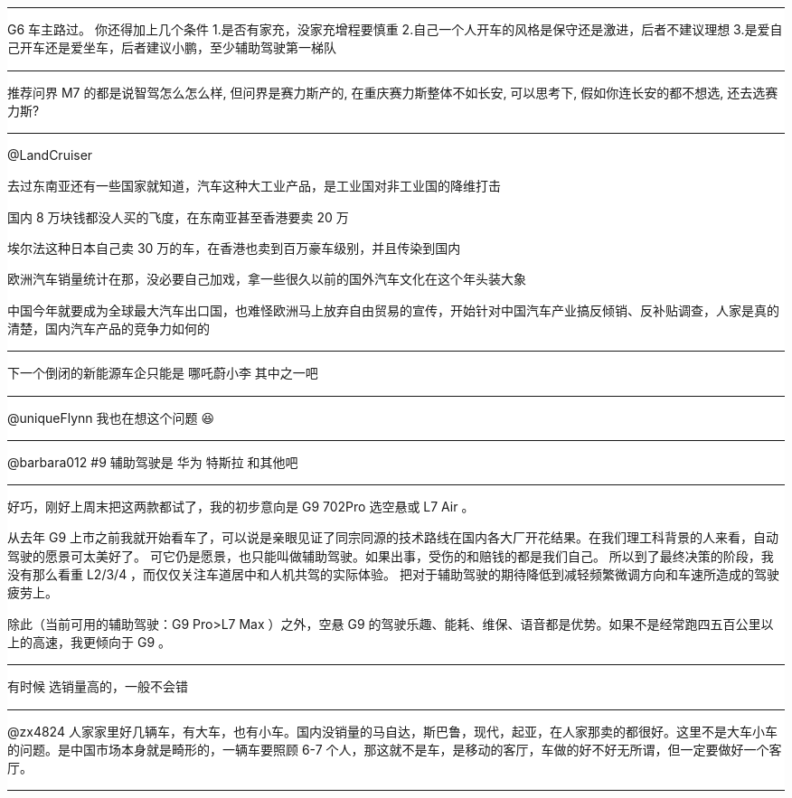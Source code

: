 ---------------------------------------------------

G6 车主路过。
你还得加上几个条件
1.是否有家充，没家充增程要慎重
2.自己一个人开车的风格是保守还是激进，后者不建议理想
3.是爱自己开车还是爱坐车，后者建议小鹏，至少辅助驾驶第一梯队

---------------------------------------------------

推荐问界 M7 的都是说智驾怎么怎么样,  但问界是赛力斯产的,  在重庆赛力斯整体不如长安, 可以思考下,  假如你连长安的都不想选,  还去选赛力斯?

---------------------------------------------------

@LandCruiser 


去过东南亚还有一些国家就知道，汽车这种大工业产品，是工业国对非工业国的降维打击

国内 8 万块钱都没人买的飞度，在东南亚甚至香港要卖 20 万

埃尔法这种日本自己卖 30 万的车，在香港也卖到百万豪车级别，并且传染到国内

欧洲汽车销量统计在那，没必要自己加戏，拿一些很久以前的国外汽车文化在这个年头装大象


中国今年就要成为全球最大汽车出口国，也难怪欧洲马上放弃自由贸易的宣传，开始针对中国汽车产业搞反倾销、反补贴调查，人家是真的清楚，国内汽车产品的竞争力如何的

---------------------------------------------------

下一个倒闭的新能源车企只能是 哪吒蔚小李 其中之一吧

---------------------------------------------------

@uniqueFlynn 我也在想这个问题 😆

---------------------------------------------------

@barbara012 #9 辅助驾驶是 华为 特斯拉 和其他吧

---------------------------------------------------

好巧，刚好上周末把这两款都试了，我的初步意向是 G9 702Pro 选空悬或 L7 Air 。

从去年 G9 上市之前我就开始看车了，可以说是亲眼见证了同宗同源的技术路线在国内各大厂开花结果。在我们理工科背景的人来看，自动驾驶的愿景可太美好了。
可它仍是愿景，也只能叫做辅助驾驶。如果出事，受伤的和赔钱的都是我们自己。
所以到了最终决策的阶段，我没有那么看重 L2/3/4 ，而仅仅关注车道居中和人机共驾的实际体验。
把对于辅助驾驶的期待降低到减轻频繁微调方向和车速所造成的驾驶疲劳上。

除此（当前可用的辅助驾驶：G9 Pro>L7 Max ）之外，空悬 G9 的驾驶乐趣、能耗、维保、语音都是优势。如果不是经常跑四五百公里以上的高速，我更倾向于 G9 。

---------------------------------------------------

有时候 选销量高的，一般不会错

---------------------------------------------------

@zx4824 人家家里好几辆车，有大车，也有小车。国内没销量的马自达，斯巴鲁，现代，起亚，在人家那卖的都很好。这里不是大车小车的问题。是中国市场本身就是畸形的，一辆车要照顾 6-7 个人，那这就不是车，是移动的客厅，车做的好不好无所谓，但一定要做好一个客厅。

---------------------------------------------------
